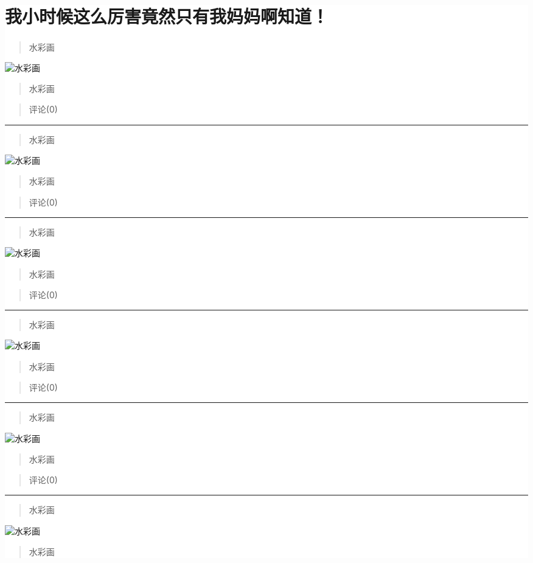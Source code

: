 # 我小时候这么厉害竟然只有我妈妈啊知道！

> 水彩画

![水彩画](https://pan.4a1801.life/d/Onedrive-4A1801/%E4%B8%AA%E4%BA%BA%E5%BB%BA%E7%AB%99/public/Qzone/Albums/最爱/我小时候这么厉害竟然只有我妈妈啊知道！/001_水彩画_FE28F15D.webp)

> 水彩画

> 评论(0)

---

> 水彩画

![水彩画](https://pan.4a1801.life/d/Onedrive-4A1801/%E4%B8%AA%E4%BA%BA%E5%BB%BA%E7%AB%99/public/Qzone/Albums/最爱/我小时候这么厉害竟然只有我妈妈啊知道！/002_水彩画_60AA1CA1.webp)

> 水彩画

> 评论(0)

---

> 水彩画

![水彩画](https://pan.4a1801.life/d/Onedrive-4A1801/%E4%B8%AA%E4%BA%BA%E5%BB%BA%E7%AB%99/public/Qzone/Albums/最爱/我小时候这么厉害竟然只有我妈妈啊知道！/003_水彩画_B7ABEA87.webp)

> 水彩画

> 评论(0)

---

> 水彩画

![水彩画](https://pan.4a1801.life/d/Onedrive-4A1801/%E4%B8%AA%E4%BA%BA%E5%BB%BA%E7%AB%99/public/Qzone/Albums/最爱/我小时候这么厉害竟然只有我妈妈啊知道！/004_水彩画_4C12AF11.webp)

> 水彩画

> 评论(0)

---

> 水彩画

![水彩画](https://pan.4a1801.life/d/Onedrive-4A1801/%E4%B8%AA%E4%BA%BA%E5%BB%BA%E7%AB%99/public/Qzone/Albums/最爱/我小时候这么厉害竟然只有我妈妈啊知道！/005_水彩画_B8674963.webp)

> 水彩画

> 评论(0)

---

> 水彩画

![水彩画](https://pan.4a1801.life/d/Onedrive-4A1801/%E4%B8%AA%E4%BA%BA%E5%BB%BA%E7%AB%99/public/Qzone/Albums/最爱/我小时候这么厉害竟然只有我妈妈啊知道！/006_水彩画_9B39223F.webp)

> 水彩画
